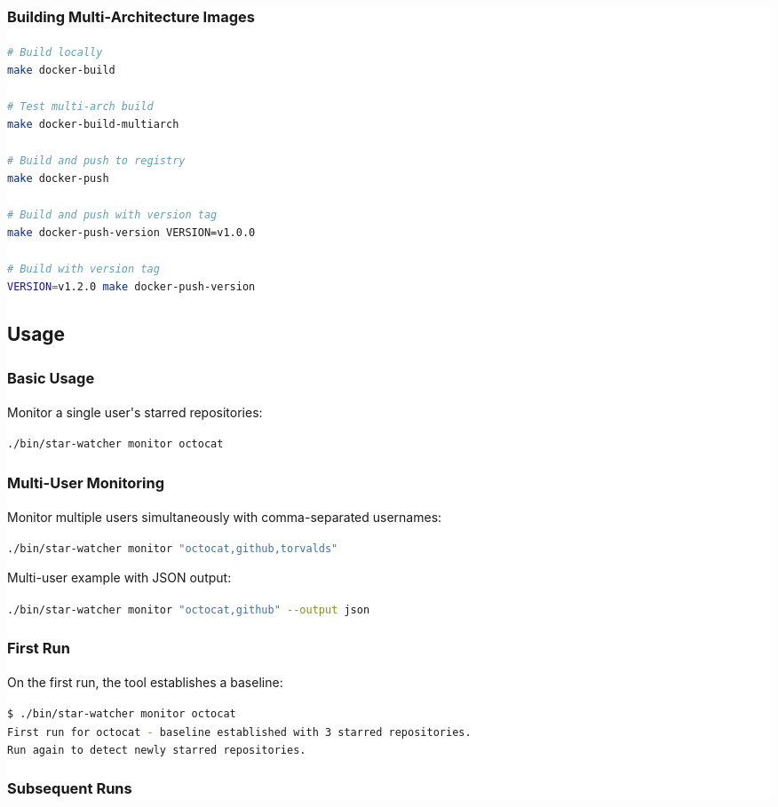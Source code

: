 ### Building Multi-Architecture Images

```bash
# Build locally
make docker-build

# Test multi-arch build
make docker-build-multiarch

# Build and push to registry
make docker-push

# Build and push with version tag
make docker-push-version VERSION=v1.0.0

# Build with version tag
VERSION=v1.2.0 make docker-push-version
```

## Usage

### Basic Usage

Monitor a single user's starred repositories:

```bash
./bin/star-watcher monitor octocat
```

### Multi-User Monitoring

Monitor multiple users simultaneously with comma-separated usernames:

```bash
./bin/star-watcher monitor "octocat,github,torvalds"
```

Multi-user example with JSON output:

```bash
./bin/star-watcher monitor "octocat,github" --output json
```

### First Run

On the first run, the tool establishes a baseline:

```bash
$ ./bin/star-watcher monitor octocat
First run for octocat - baseline established with 3 starred repositories.
Run again to detect newly starred repositories.
```

### Subsequent Runs
